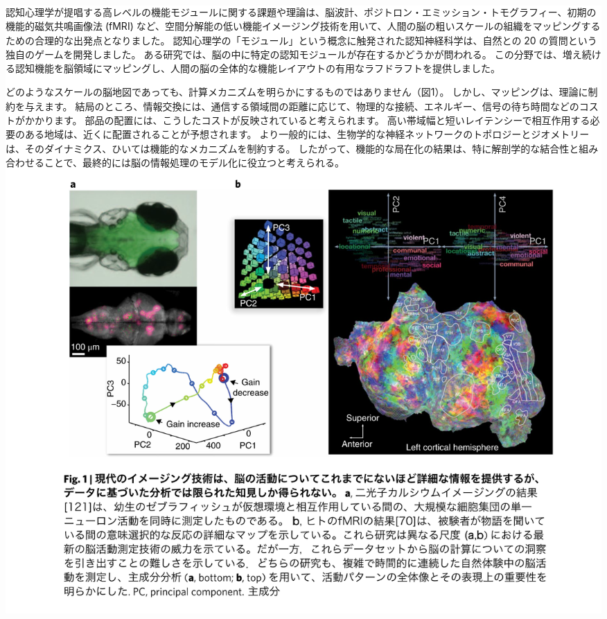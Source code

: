 
認知心理学が提唱する高レベルの機能モジュールに関する課題や理論は、脳波計、ポジトロン・エミッション・トモグラフィー、初期の機能的磁気共鳴画像法 (fMRI) など、空間分解能の低い機能イメージング技術を用いて、人間の脳の粗いスケールの組織をマッピングするための合理的な出発点となりました。
認知心理学の「モジュール」という概念に触発された認知神経科学は、自然との 20 の質問という独自のゲームを開発しました。
ある研究では、脳の中に特定の認知モジュールが存在するかどうかが問われる。
この分野では、増え続ける認知機能を脳領域にマッピングし、人間の脳の全体的な機能レイアウトの有用なラフドラフトを提供しました。


どのようなスケールの脳地図であっても、計算メカニズムを明らかにするものではありません（図1）。
しかし、マッピングは、理論に制約を与えます。
結局のところ、情報交換には、通信する領域間の距離に応じて、物理的な接続、エネルギー、信号の待ち時間などのコストがかかります。
部品の配置には、こうしたコストが反映されていると考えられます。
高い帯域幅と短いレイテンシーで相互作用する必要のある地域は、近くに配置されることが予想されます。
より一般的には、生物学的な神経ネットワークのトポロジーとジオメトリーは、そのダイナミクス、ひいては機能的なメカニズムを制約する。
したがって、機能的な局在化の結果は、特に解剖学的な結合性と組み合わせることで、最終的には脳の情報処理のモデル化に役立つと考えられる。

<center>
	<img src="2018Kriegeskorte_fig1ja.svg" width="88%"><br/>
</center>
